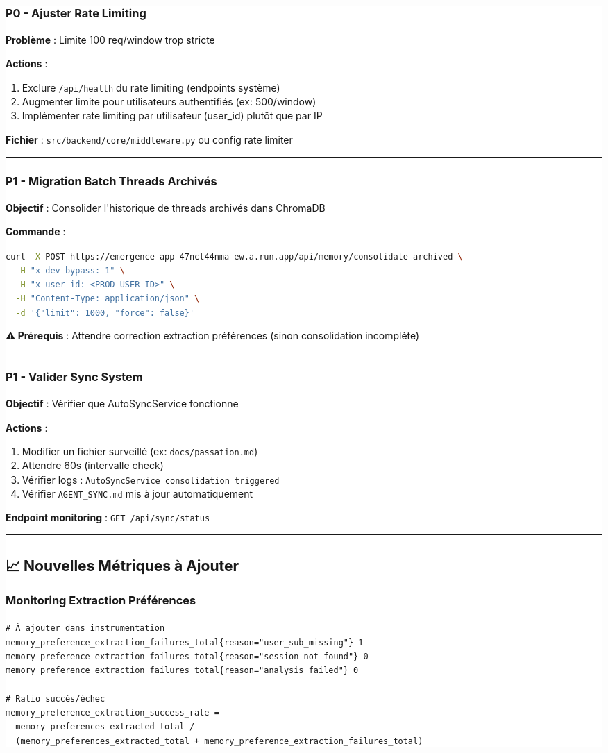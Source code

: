 ### P0 - Ajuster Rate Limiting

**Problème** : Limite 100 req/window trop stricte

**Actions** :
1. Exclure `/api/health` du rate limiting (endpoints système)
2. Augmenter limite pour utilisateurs authentifiés (ex: 500/window)
3. Implémenter rate limiting par utilisateur (user_id) plutôt que par IP

**Fichier** : `src/backend/core/middleware.py` ou config rate limiter

---

### P1 - Migration Batch Threads Archivés

**Objectif** : Consolider l'historique de threads archivés dans ChromaDB

**Commande** :
```bash
curl -X POST https://emergence-app-47nct44nma-ew.a.run.app/api/memory/consolidate-archived \
  -H "x-dev-bypass: 1" \
  -H "x-user-id: <PROD_USER_ID>" \
  -H "Content-Type: application/json" \
  -d '{"limit": 1000, "force": false}'
```

**⚠️ Prérequis** : Attendre correction extraction préférences (sinon consolidation incomplète)

---

### P1 - Valider Sync System

**Objectif** : Vérifier que AutoSyncService fonctionne

**Actions** :
1. Modifier un fichier surveillé (ex: `docs/passation.md`)
2. Attendre 60s (intervalle check)
3. Vérifier logs : `AutoSyncService consolidation triggered`
4. Vérifier `AGENT_SYNC.md` mis à jour automatiquement

**Endpoint monitoring** : `GET /api/sync/status`

---

## 📈 Nouvelles Métriques à Ajouter

### Monitoring Extraction Préférences

```prometheus
# À ajouter dans instrumentation
memory_preference_extraction_failures_total{reason="user_sub_missing"} 1
memory_preference_extraction_failures_total{reason="session_not_found"} 0
memory_preference_extraction_failures_total{reason="analysis_failed"} 0

# Ratio succès/échec
memory_preference_extraction_success_rate =
  memory_preferences_extracted_total /
  (memory_preferences_extracted_total + memory_preference_extraction_failures_total)
```
